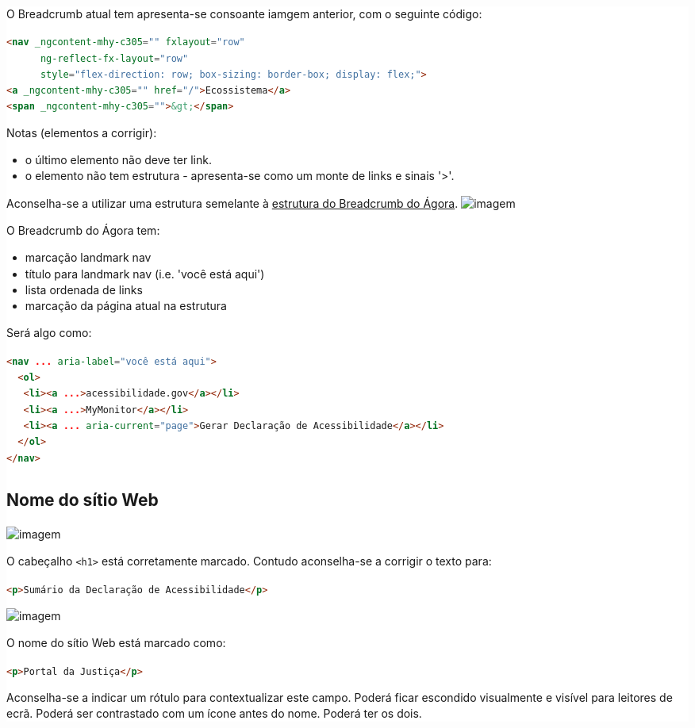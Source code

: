 O Breadcrumb atual tem apresenta-se consoante iamgem anterior, com o seguinte código:

```html
<nav _ngcontent-mhy-c305="" fxlayout="row"
      ng-reflect-fx-layout="row"
      style="flex-direction: row; box-sizing: border-box; display: flex;">
<a _ngcontent-mhy-c305="" href="/">Ecossistema</a>
<span _ngcontent-mhy-c305="">&gt;</span>
 ```

Notas (elementos a corrigir):
- o último elemento não deve ter link.
- o elemento não tem estrutura - apresenta-se como um monte de links e sinais '>'.

Aconselha-se a utilizar uma estrutura semelante à [estrutura do Breadcrumb do Ágora](https://prd-agora.northeurope.cloudapp.azure.com/?path=/docs/components-atoms-breadcrumb--docs).
<img width="501" alt="imagem" src="https://github.com/amagovpt/booka11y/assets/27677125/3a8c5a15-0e66-478f-8683-d3eb47b05387">

O Breadcrumb do Ágora tem:

- marcação landmark nav
- título para landmark nav (i.e. 'você está aqui')
- lista ordenada de links
- marcação da página atual na estrutura

Será algo como:

```html
<nav ... aria-label="você está aqui">
  <ol>
   <li><a ...>acessibilidade.gov</a></li>
   <li><a ...>MyMonitor</a></li>
   <li><a ... aria-current="page">Gerar Declaração de Acessibilidade</a></li>
  </ol>
</nav>
```

## Nome do sítio Web

<img width="416" alt="imagem" src="https://github.com/amagovpt/booka11y/assets/27677125/7389c1c4-260e-468f-acab-6dd5df4e6ffd">

O cabeçalho `<h1>` está corretamente marcado. Contudo aconselha-se a corrigir o texto para:

```html
<p>Sumário da Declaração de Acessibilidade</p>
```

<img width="155" alt="imagem" src="https://github.com/amagovpt/booka11y/assets/27677125/bc933e3b-5a1c-4cdf-9e3e-1a0f4cd95de9">

O nome do sítio Web está marcado como:

```html
<p>Portal da Justiça</p>
```

Aconselha-se a indicar um rótulo para contextualizar este campo. Poderá ficar escondido visualmente e visível para leitores de ecrã. Poderá ser contrastado com um ícone antes do nome. Poderá ter os dois.
